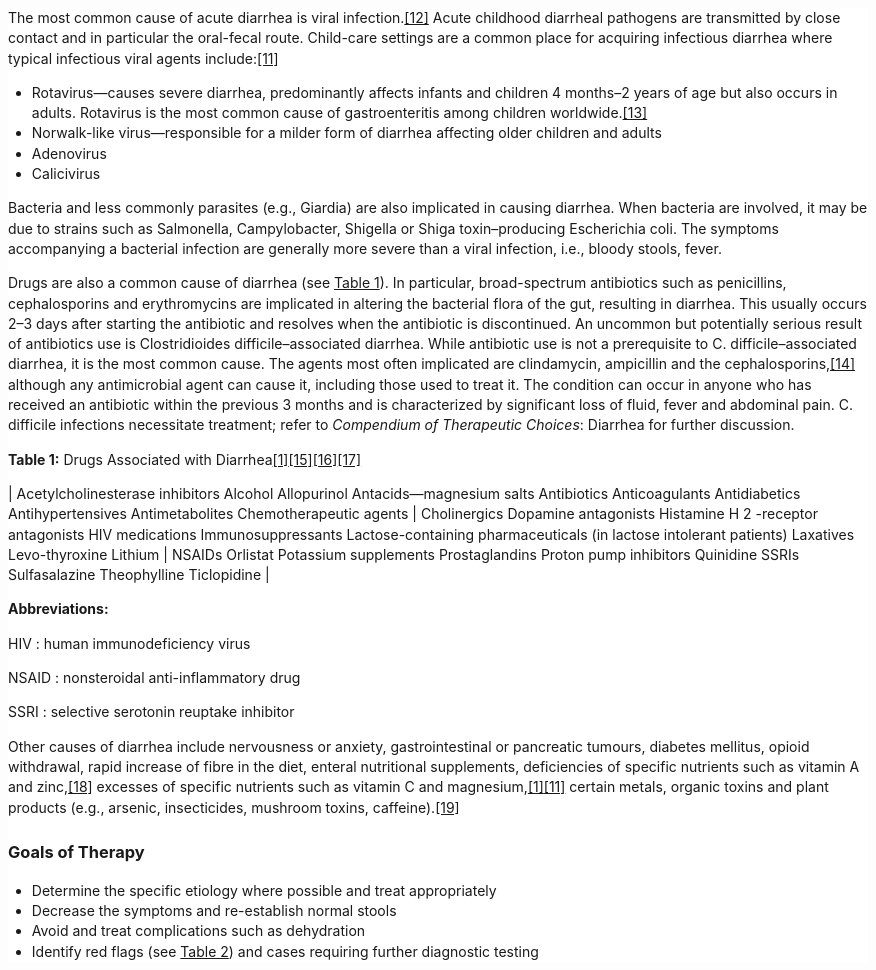The most common cause of acute diarrhea is viral infection.​[[12]](#refitem-1322113-9C946FBF) Acute childhood diarrheal pathogens are transmitted by close contact and in particular the oral-fecal route. Child-care settings are a common place for acquiring infectious diarrhea where typical infectious viral agents include:​[[11]](#psc1032n1004)

- Rotavirus—causes severe diarrhea, predominantly affects infants and children 4 months–2 years of age but also occurs in adults. Rotavirus is the most common cause of gastroenteritis among children worldwide.​[[13]](#psc1032n1006)
- Norwalk-like virus—responsible for a milder form of diarrhea affecting older children and adults
- Adenovirus
- Calicivirus

Bacteria and less commonly parasites (e.g., Giardia) are also implicated in causing diarrhea. When bacteria are involved, it may be due to strains such as Salmonella, Campylobacter, Shigella or Shiga toxin–producing Escherichia coli. The symptoms accompanying a bacterial infection are generally more severe than a viral infection, i.e., bloody stools, fever.

Drugs are also a common cause of diarrhea (see [Table 1](#psc1032n00004)). In particular, broad-spectrum antibiotics such as penicillins, cephalosporins and erythromycins are implicated in altering the bacterial flora of the gut, resulting in diarrhea. This usually occurs 2–3 days after starting the antibiotic and resolves when the antibiotic is discontinued. An uncommon but potentially serious result of antibiotics use is Clostridioides difficile–associated diarrhea. While antibiotic use is not a prerequisite to C. difficile–associated diarrhea, it is the most common cause. The agents most often implicated are clindamycin, ampicillin and the cephalosporins,​[[14]](#psc1032n1007) although any antimicrobial agent can cause it, including those used to treat it. The condition can occur in anyone who has received an antibiotic within the previous 3 months and is characterized by significant loss of fluid, fever and abdominal pain. C. difficile infections necessitate treatment; refer to *Compendium of Therapeutic Choices*: Diarrhea for further discussion.

**Table 1:** Drugs Associated with Diarrhea​[[1]](#psc1032n1001)[[15]](#psc1032n1009)[[16]](#88273B64)[[17]](#refitem-1322117-9C900EC3)

| Acetylcholinesterase inhibitors Alcohol Allopurinol Antacids—magnesium salts Antibiotics Anticoagulants Antidiabetics Antihypertensives Antimetabolites Chemotherapeutic agents | Cholinergics Dopamine antagonists Histamine H 2 -receptor antagonists HIV medications Immunosuppressants Lactose-containing pharmaceuticals (in lactose intolerant patients) Laxatives Levo-thyroxine Lithium | NSAIDs Orlistat Potassium supplements Prostaglandins Proton pump inhibitors Quinidine SSRIs Sulfasalazine Theophylline Ticlopidine |

**Abbreviations:**

HIV
:   human immunodeficiency virus

NSAID
:   nonsteroidal anti-inflammatory drug

SSRI
:   selective serotonin reuptake inhibitor

Other causes of diarrhea include nervousness or anxiety, gastrointestinal or pancreatic tumours, diabetes mellitus, opioid withdrawal, rapid increase of fibre in the diet, enteral nutritional supplements, deficiencies of specific nutrients such as vitamin A and zinc,​[[18]](#psc1032n1010) excesses of specific nutrients such as vitamin C and magnesium,​[[1]](#psc1032n1001)​[[11]](#psc1032n1004) certain metals, organic toxins and plant products (e.g., arsenic, insecticides, mushroom toxins, caffeine).​[[19]](#88283F15)

### Goals of Therapy

- Determine the specific etiology where possible and treat appropriately
- Decrease the symptoms and re-establish normal stools
- Avoid and treat complications such as dehydration
- Identify red flags (see [Table 2](#psc1032n00009)) and cases requiring further diagnostic testing
